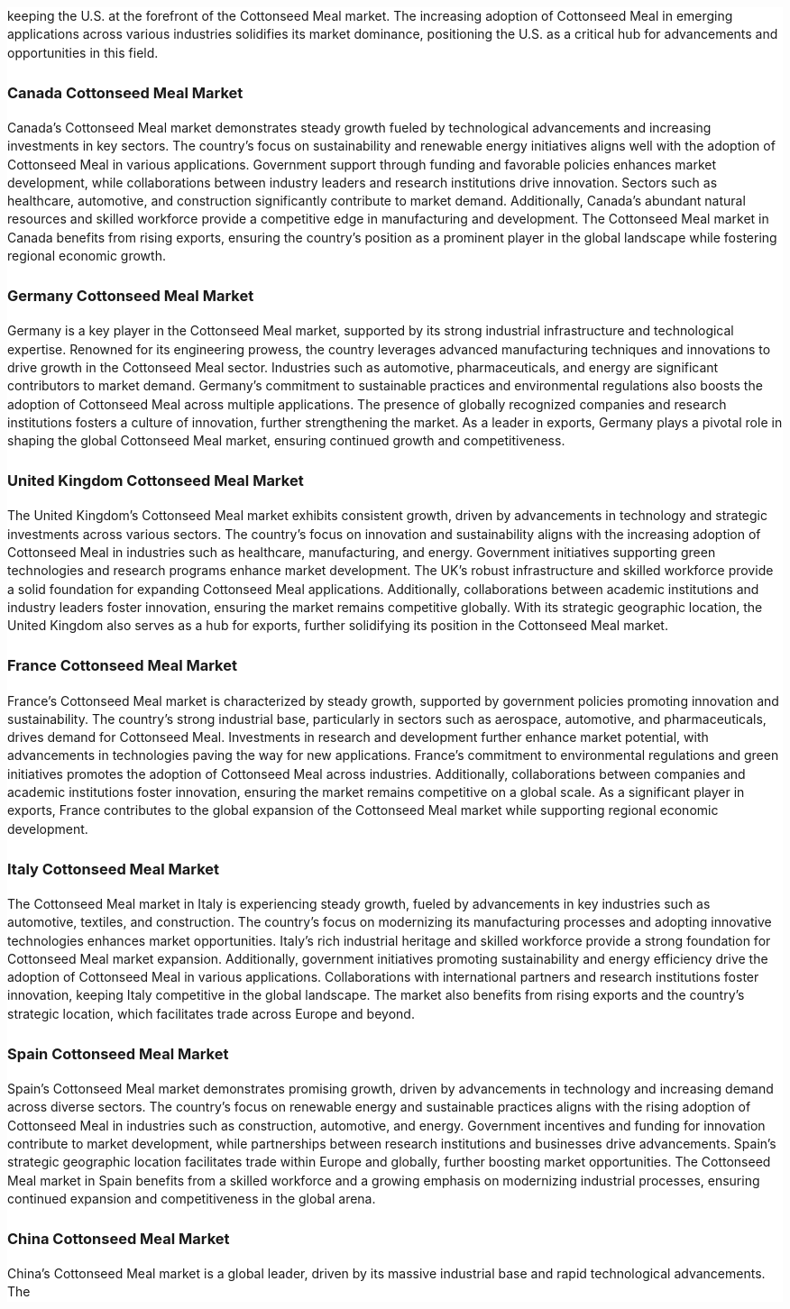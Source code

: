 keeping the U.S. at the forefront of the Cottonseed Meal market. The increasing adoption of Cottonseed Meal in emerging applications across various industries solidifies its market dominance, positioning the U.S. as a critical hub for advancements and opportunities in this field.</p><h3>Canada Cottonseed Meal Market</h3><p>Canada&rsquo;s Cottonseed Meal market demonstrates steady growth fueled by technological advancements and increasing investments in key sectors. The country&rsquo;s focus on sustainability and renewable energy initiatives aligns well with the adoption of Cottonseed Meal in various applications. Government support through funding and favorable policies enhances market development, while collaborations between industry leaders and research institutions drive innovation. Sectors such as healthcare, automotive, and construction significantly contribute to market demand. Additionally, Canada&rsquo;s abundant natural resources and skilled workforce provide a competitive edge in manufacturing and development. The Cottonseed Meal market in Canada benefits from rising exports, ensuring the country&rsquo;s position as a prominent player in the global landscape while fostering regional economic growth.</p><h3>Germany Cottonseed Meal Market</h3><p>Germany is a key player in the Cottonseed Meal market, supported by its strong industrial infrastructure and technological expertise. Renowned for its engineering prowess, the country leverages advanced manufacturing techniques and innovations to drive growth in the Cottonseed Meal sector. Industries such as automotive, pharmaceuticals, and energy are significant contributors to market demand. Germany&rsquo;s commitment to sustainable practices and environmental regulations also boosts the adoption of Cottonseed Meal across multiple applications. The presence of globally recognized companies and research institutions fosters a culture of innovation, further strengthening the market. As a leader in exports, Germany plays a pivotal role in shaping the global Cottonseed Meal market, ensuring continued growth and competitiveness.</p><h3>United Kingdom Cottonseed Meal Market</h3><p>The United Kingdom&rsquo;s Cottonseed Meal market exhibits consistent growth, driven by advancements in technology and strategic investments across various sectors. The country&rsquo;s focus on innovation and sustainability aligns with the increasing adoption of Cottonseed Meal in industries such as healthcare, manufacturing, and energy. Government initiatives supporting green technologies and research programs enhance market development. The UK&rsquo;s robust infrastructure and skilled workforce provide a solid foundation for expanding Cottonseed Meal applications. Additionally, collaborations between academic institutions and industry leaders foster innovation, ensuring the market remains competitive globally. With its strategic geographic location, the United Kingdom also serves as a hub for exports, further solidifying its position in the Cottonseed Meal market.</p><h3>France Cottonseed Meal Market</h3><p>France&rsquo;s Cottonseed Meal market is characterized by steady growth, supported by government policies promoting innovation and sustainability. The country&rsquo;s strong industrial base, particularly in sectors such as aerospace, automotive, and pharmaceuticals, drives demand for Cottonseed Meal. Investments in research and development further enhance market potential, with advancements in technologies paving the way for new applications. France&rsquo;s commitment to environmental regulations and green initiatives promotes the adoption of Cottonseed Meal across industries. Additionally, collaborations between companies and academic institutions foster innovation, ensuring the market remains competitive on a global scale. As a significant player in exports, France contributes to the global expansion of the Cottonseed Meal market while supporting regional economic development.</p><h3>Italy Cottonseed Meal Market</h3><p>The Cottonseed Meal market in Italy is experiencing steady growth, fueled by advancements in key industries such as automotive, textiles, and construction. The country&rsquo;s focus on modernizing its manufacturing processes and adopting innovative technologies enhances market opportunities. Italy&rsquo;s rich industrial heritage and skilled workforce provide a strong foundation for Cottonseed Meal market expansion. Additionally, government initiatives promoting sustainability and energy efficiency drive the adoption of Cottonseed Meal in various applications. Collaborations with international partners and research institutions foster innovation, keeping Italy competitive in the global landscape. The market also benefits from rising exports and the country&rsquo;s strategic location, which facilitates trade across Europe and beyond.</p><h3>Spain Cottonseed Meal Market</h3><p>Spain&rsquo;s Cottonseed Meal market demonstrates promising growth, driven by advancements in technology and increasing demand across diverse sectors. The country&rsquo;s focus on renewable energy and sustainable practices aligns with the rising adoption of Cottonseed Meal in industries such as construction, automotive, and energy. Government incentives and funding for innovation contribute to market development, while partnerships between research institutions and businesses drive advancements. Spain&rsquo;s strategic geographic location facilitates trade within Europe and globally, further boosting market opportunities. The Cottonseed Meal market in Spain benefits from a skilled workforce and a growing emphasis on modernizing industrial processes, ensuring continued expansion and competitiveness in the global arena.</p><h3>China Cottonseed Meal Market</h3><p>China&rsquo;s Cottonseed Meal market is a global leader, driven by its massive industrial base and rapid technological advancements. The